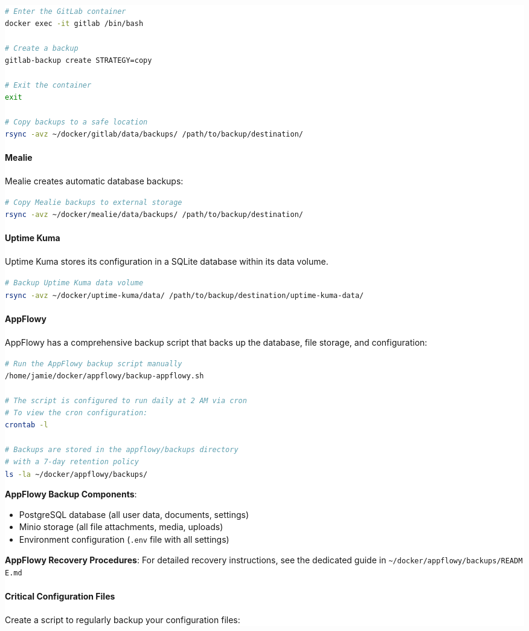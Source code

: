 ```bash
# Enter the GitLab container
docker exec -it gitlab /bin/bash

# Create a backup
gitlab-backup create STRATEGY=copy

# Exit the container
exit

# Copy backups to a safe location
rsync -avz ~/docker/gitlab/data/backups/ /path/to/backup/destination/
```

#### Mealie
Mealie creates automatic database backups:
```bash
# Copy Mealie backups to external storage
rsync -avz ~/docker/mealie/data/backups/ /path/to/backup/destination/
```

#### Uptime Kuma
Uptime Kuma stores its configuration in a SQLite database within its data volume.
```bash
# Backup Uptime Kuma data volume
rsync -avz ~/docker/uptime-kuma/data/ /path/to/backup/destination/uptime-kuma-data/
```

#### AppFlowy
AppFlowy has a comprehensive backup script that backs up the database, file storage, and configuration:

```bash
# Run the AppFlowy backup script manually
/home/jamie/docker/appflowy/backup-appflowy.sh

# The script is configured to run daily at 2 AM via cron
# To view the cron configuration:
crontab -l

# Backups are stored in the appflowy/backups directory
# with a 7-day retention policy
ls -la ~/docker/appflowy/backups/
```

**AppFlowy Backup Components**:
- PostgreSQL database (all user data, documents, settings)
- Minio storage (all file attachments, media, uploads)
- Environment configuration (`.env` file with all settings)

**AppFlowy Recovery Procedures**:
For detailed recovery instructions, see the dedicated guide in `~/docker/appflowy/backups/README.md`

#### Critical Configuration Files
Create a script to regularly backup your configuration files:
